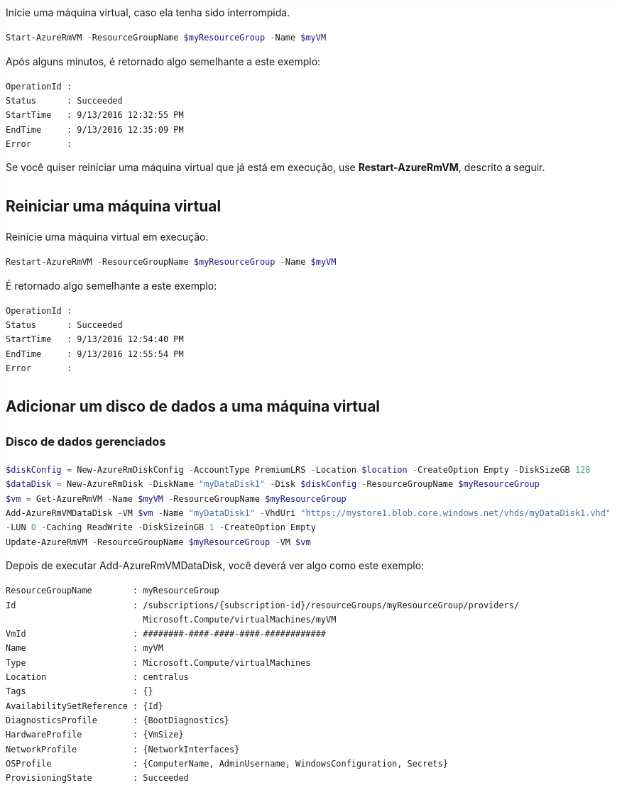 Inicie uma máquina virtual, caso ela tenha sido interrompida.

```powershell
Start-AzureRmVM -ResourceGroupName $myResourceGroup -Name $myVM
```

Após alguns minutos, é retornado algo semelhante a este exemplo:

    OperationId :
    Status      : Succeeded
    StartTime   : 9/13/2016 12:32:55 PM
    EndTime     : 9/13/2016 12:35:09 PM
    Error       :

Se você quiser reiniciar uma máquina virtual que já está em execução, use **Restart-AzureRmVM**, descrito a seguir.

## <a name="restart-a-virtual-machine"></a>Reiniciar uma máquina virtual

Reinicie uma máquina virtual em execução.

```powershell
Restart-AzureRmVM -ResourceGroupName $myResourceGroup -Name $myVM
```

É retornado algo semelhante a este exemplo:

    OperationId :
    Status      : Succeeded
    StartTime   : 9/13/2016 12:54:40 PM
    EndTime     : 9/13/2016 12:55:54 PM
    Error       :    

## <a name="add-a-data-disk-to-a-virtual-machine"></a>Adicionar um disco de dados a uma máquina virtual
    
### <a name="managed-data-disk"></a>Disco de dados gerenciados

```powershell
$diskConfig = New-AzureRmDiskConfig -AccountType PremiumLRS -Location $location -CreateOption Empty -DiskSizeGB 128
$dataDisk = New-AzureRmDisk -DiskName "myDataDisk1" -Disk $diskConfig -ResourceGroupName $myResourceGroup
$vm = Get-AzureRmVM -Name $myVM -ResourceGroupName $myResourceGroup
Add-AzureRmVMDataDisk -VM $vm -Name "myDataDisk1" -VhdUri "https://mystore1.blob.core.windows.net/vhds/myDataDisk1.vhd" -LUN 0 -Caching ReadWrite -DiskSizeinGB 1 -CreateOption Empty
Update-AzureRmVM -ResourceGroupName $myResourceGroup -VM $vm
```

Depois de executar Add-AzureRmVMDataDisk, você deverá ver algo como este exemplo:

    ResourceGroupName        : myResourceGroup
    Id                       : /subscriptions/{subscription-id}/resourceGroups/myResourceGroup/providers/
                               Microsoft.Compute/virtualMachines/myVM
    VmId                     : ########-####-####-####-############
    Name                     : myVM
    Type                     : Microsoft.Compute/virtualMachines
    Location                 : centralus
    Tags                     : {}
    AvailabilitySetReference : {Id}
    DiagnosticsProfile       : {BootDiagnostics}
    HardwareProfile          : {VmSize}
    NetworkProfile           : {NetworkInterfaces}
    OSProfile                : {ComputerName, AdminUsername, WindowsConfiguration, Secrets}
    ProvisioningState        : Succeeded